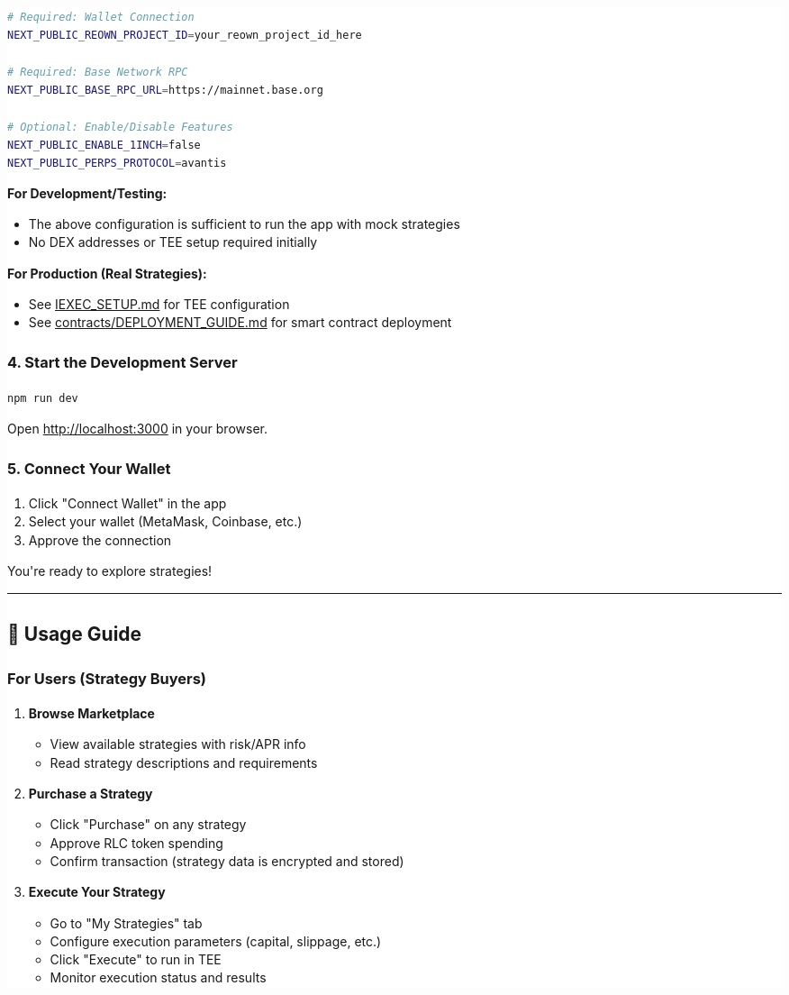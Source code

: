 ```bash
# Required: Wallet Connection
NEXT_PUBLIC_REOWN_PROJECT_ID=your_reown_project_id_here

# Required: Base Network RPC
NEXT_PUBLIC_BASE_RPC_URL=https://mainnet.base.org

# Optional: Enable/Disable Features
NEXT_PUBLIC_ENABLE_1INCH=false
NEXT_PUBLIC_PERPS_PROTOCOL=avantis
```

**For Development/Testing:**
- The above configuration is sufficient to run the app with mock strategies
- No DEX addresses or TEE setup required initially

**For Production (Real Strategies):**
- See [IEXEC_SETUP.md](./IEXEC_SETUP.md) for TEE configuration
- See [contracts/DEPLOYMENT_GUIDE.md](./contracts/DEPLOYMENT_GUIDE.md) for smart contract deployment

### 4. Start the Development Server

```bash
npm run dev
```

Open [http://localhost:3000](http://localhost:3000) in your browser.

### 5. Connect Your Wallet

1. Click "Connect Wallet" in the app
2. Select your wallet (MetaMask, Coinbase, etc.)
3. Approve the connection

You're ready to explore strategies!

---

## 🎯 Usage Guide

### For Users (Strategy Buyers)

1. **Browse Marketplace**
   - View available strategies with risk/APR info
   - Read strategy descriptions and requirements

2. **Purchase a Strategy**
   - Click "Purchase" on any strategy
   - Approve RLC token spending
   - Confirm transaction (strategy data is encrypted and stored)

3. **Execute Your Strategy**
   - Go to "My Strategies" tab
   - Configure execution parameters (capital, slippage, etc.)
   - Click "Execute" to run in TEE
   - Monitor execution status and results
